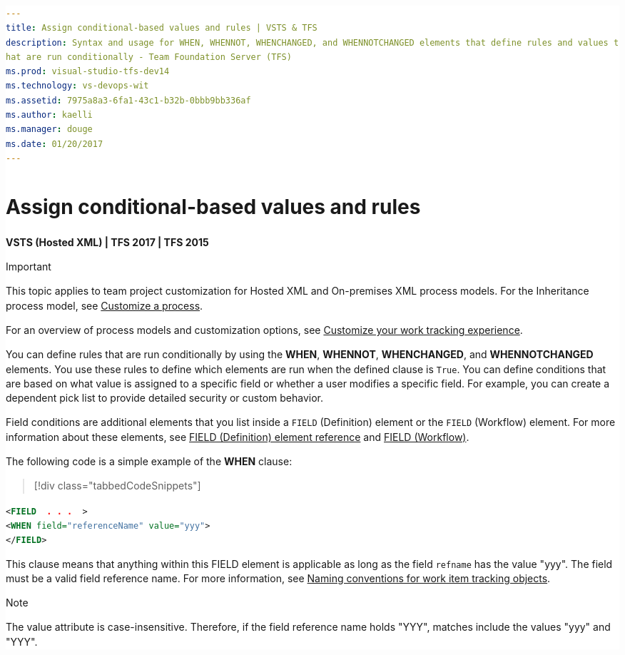 ```yaml
---
title: Assign conditional-based values and rules | VSTS & TFS
description: Syntax and usage for WHEN, WHENNOT, WHENCHANGED, and WHENNOTCHANGED elements that define rules and values that are run conditionally - Team Foundation Server (TFS)
ms.prod: visual-studio-tfs-dev14
ms.technology: vs-devops-wit
ms.assetid: 7975a8a3-6fa1-43c1-b32b-0bbb9bb336af
ms.author: kaelli
ms.manager: douge
ms.date: 01/20/2017
---
```


# Assign conditional-based values and rules

<b>VSTS (Hosted XML) | TFS 2017 | TFS 2015 </b>

>[!IMPORTANT]    
>This topic applies to team project customization for Hosted XML and On-premises XML process models. For the Inheritance process model, see [Customize a process](../process/customize-process.md). 
>
>For an overview of process models and customization options, see [Customize your work tracking experience](../customize/customize-work.md). 

You can define rules that are run conditionally by using the **WHEN**, **WHENNOT**, **WHENCHANGED**, and **WHENNOTCHANGED** elements. You use these rules to define which elements are run when the defined clause is `True`. You can define conditions that are based on what value is assigned to a specific field or whether a user modifies a specific field. For example, you can create a dependent pick list to provide detailed security or custom behavior.  
  
Field conditions are additional elements that you list inside a `FIELD` (Definition) element or the `FIELD` (Workflow) element. For more information about these elements, see [FIELD (Definition) element reference](field-definition-element-reference.md) and [FIELD (Workflow)](field-workflow-element-reference.md).  
  
 The following code is a simple example of the **WHEN** clause:  
  

> [!div class="tabbedCodeSnippets"]
```XML
<FIELD  . . .  > 
<WHEN field="referenceName" value="yyy">  
</FIELD>
```  
  
 This clause means that anything within this FIELD element is applicable as long as the field `refname` has the value "yyy". The field must be a valid field reference name. For more information, see [Naming conventions for work item tracking objects](../../reference/naming-restrictions.md#ProjectNames).  
  
> [!NOTE]  
>  The value attribute is case-insensitive. Therefore, if the field reference name holds "YYY", matches include the values "yyy" and "YYY".  
  